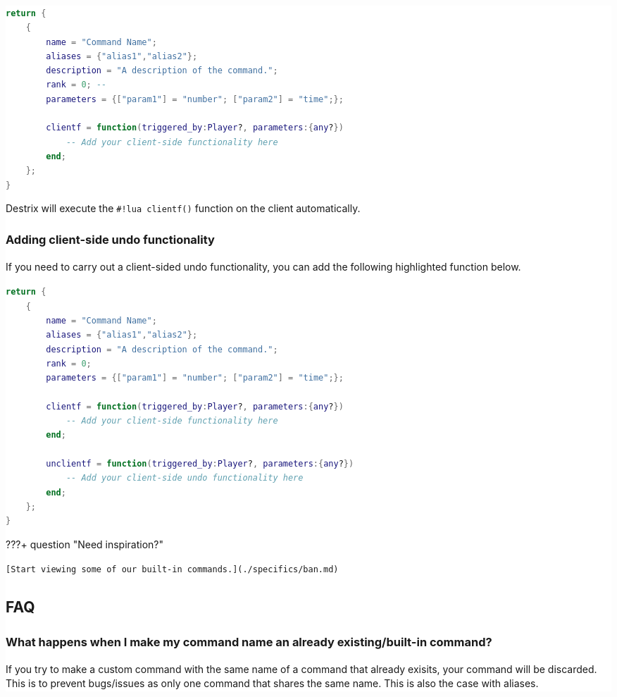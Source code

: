 ```lua linenums="1" hl_lines="9-11"
return {
    {
        name = "Command Name";
        aliases = {"alias1","alias2"};
        description = "A description of the command.";
        rank = 0; -- 
        parameters = {["param1"] = "number"; ["param2"] = "time";};

        clientf = function(triggered_by:Player?, parameters:{any?})
			-- Add your client-side functionality here
		end;
    };
}
```

Destrix will execute the `#!lua clientf()` function on the client automatically.

### Adding client-side undo functionality

If you need to carry out a client-sided undo functionality, you can add the following highlighted function below.

```lua linenums="1" hl_lines="13-15"
return {
    {
        name = "Command Name";
        aliases = {"alias1","alias2"};
        description = "A description of the command.";
        rank = 0;
        parameters = {["param1"] = "number"; ["param2"] = "time";};

        clientf = function(triggered_by:Player?, parameters:{any?})
			-- Add your client-side functionality here
		end;

        unclientf = function(triggered_by:Player?, parameters:{any?})
			-- Add your client-side undo functionality here
		end;
    };
}
```

???+ question "Need inspiration?"

    [Start viewing some of our built-in commands.](./specifics/ban.md)

## FAQ

### What happens when I make my command name an already existing/built-in command?

If you try to make a custom command with the same name of a command that already exisits, your command will be discarded. This is to prevent bugs/issues as only one command that shares the same name. This is also the case with aliases.